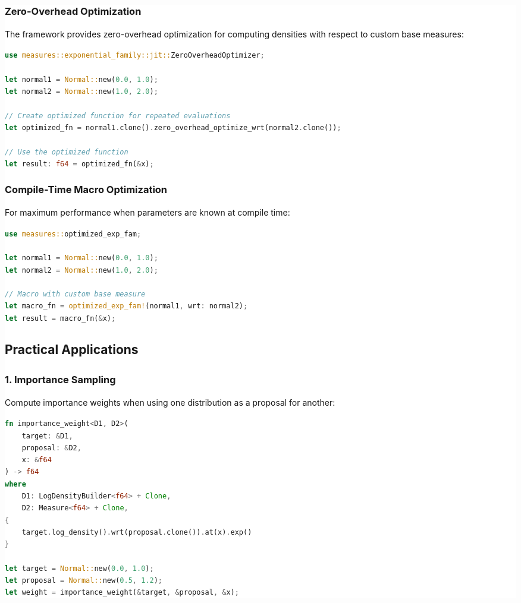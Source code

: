 ### Zero-Overhead Optimization

The framework provides zero-overhead optimization for computing densities with respect to custom base measures:

```rust
use measures::exponential_family::jit::ZeroOverheadOptimizer;

let normal1 = Normal::new(0.0, 1.0);
let normal2 = Normal::new(1.0, 2.0);

// Create optimized function for repeated evaluations
let optimized_fn = normal1.clone().zero_overhead_optimize_wrt(normal2.clone());

// Use the optimized function
let result: f64 = optimized_fn(&x);
```

### Compile-Time Macro Optimization

For maximum performance when parameters are known at compile time:

```rust
use measures::optimized_exp_fam;

let normal1 = Normal::new(0.0, 1.0);
let normal2 = Normal::new(1.0, 2.0);

// Macro with custom base measure
let macro_fn = optimized_exp_fam!(normal1, wrt: normal2);
let result = macro_fn(&x);
```

## Practical Applications

### 1. Importance Sampling

Compute importance weights when using one distribution as a proposal for another:

```rust
fn importance_weight<D1, D2>(
    target: &D1,
    proposal: &D2, 
    x: &f64
) -> f64 
where
    D1: LogDensityBuilder<f64> + Clone,
    D2: Measure<f64> + Clone,
{
    target.log_density().wrt(proposal.clone()).at(x).exp()
}

let target = Normal::new(0.0, 1.0);
let proposal = Normal::new(0.5, 1.2);
let weight = importance_weight(&target, &proposal, &x);
```
